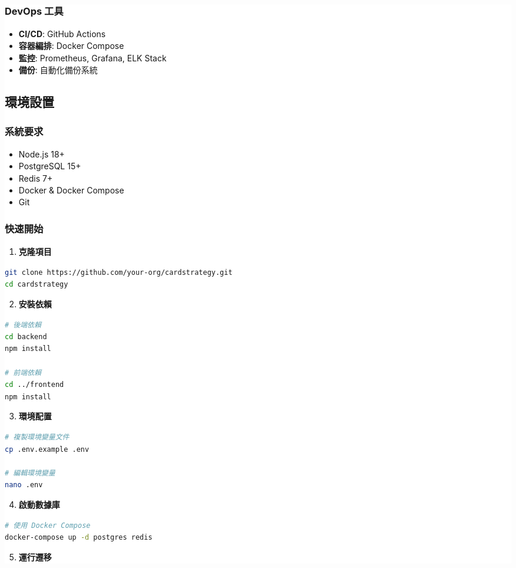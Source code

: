### DevOps 工具

- **CI/CD**: GitHub Actions
- **容器編排**: Docker Compose
- **監控**: Prometheus, Grafana, ELK Stack
- **備份**: 自動化備份系統

## 環境設置

### 系統要求

- Node.js 18+
- PostgreSQL 15+
- Redis 7+
- Docker & Docker Compose
- Git

### 快速開始

1. **克隆項目**

```bash
git clone https://github.com/your-org/cardstrategy.git
cd cardstrategy
```

2. **安裝依賴**

```bash
# 後端依賴
cd backend
npm install

# 前端依賴
cd ../frontend
npm install
```

3. **環境配置**

```bash
# 複製環境變量文件
cp .env.example .env

# 編輯環境變量
nano .env
```

4. **啟動數據庫**

```bash
# 使用 Docker Compose
docker-compose up -d postgres redis
```

5. **運行遷移**
